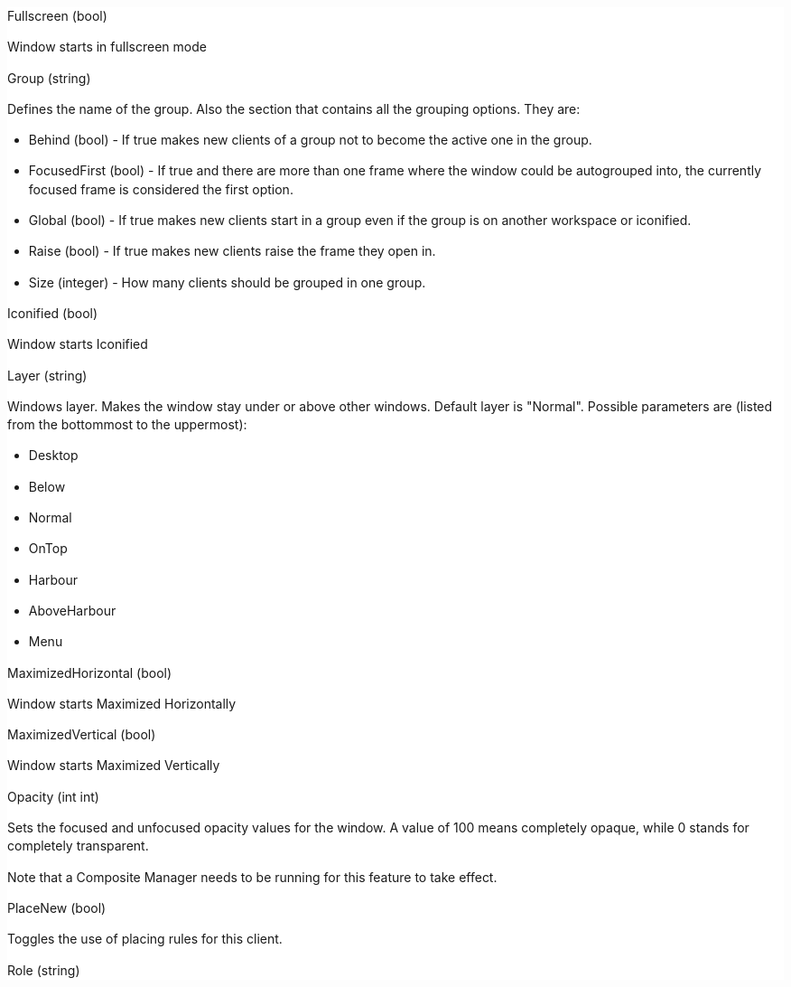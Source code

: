 Fullscreen (bool)

Window starts in fullscreen mode

Group (string)

Defines the name of the group. Also the section that contains all the grouping options. They are:

*   Behind (bool) - If true makes new clients of a group not to become the active one in the group.
    
*   FocusedFirst (bool) - If true and there are more than one frame where the window could be autogrouped into, the currently focused frame is considered the first option.
    
*   Global (bool) - If true makes new clients start in a group even if the group is on another workspace or iconified.
    
*   Raise (bool) - If true makes new clients raise the frame they open in.
    
*   Size (integer) - How many clients should be grouped in one group.
    

Iconified (bool)

Window starts Iconified

Layer (string)

Windows layer. Makes the window stay under or above other windows. Default layer is "Normal". Possible parameters are (listed from the bottommost to the uppermost):

*   Desktop
    
*   Below
    
*   Normal
    
*   OnTop
    
*   Harbour
    
*   AboveHarbour
    
*   Menu
    

MaximizedHorizontal (bool)

Window starts Maximized Horizontally

MaximizedVertical (bool)

Window starts Maximized Vertically

Opacity (int int)

Sets the focused and unfocused opacity values for the window. A value of 100 means completely opaque, while 0 stands for completely transparent.

Note that a Composite Manager needs to be running for this feature to take effect.

PlaceNew (bool)

Toggles the use of placing rules for this client.

Role (string)
